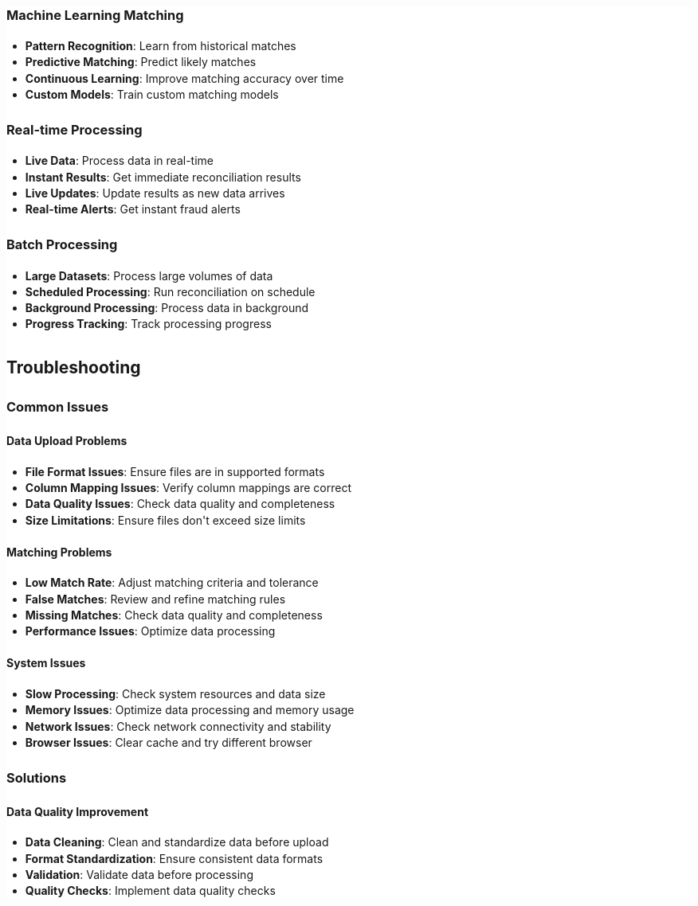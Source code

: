 ### Machine Learning Matching

- **Pattern Recognition**: Learn from historical matches
- **Predictive Matching**: Predict likely matches
- **Continuous Learning**: Improve matching accuracy over time
- **Custom Models**: Train custom matching models

### Real-time Processing

- **Live Data**: Process data in real-time
- **Instant Results**: Get immediate reconciliation results
- **Live Updates**: Update results as new data arrives
- **Real-time Alerts**: Get instant fraud alerts

### Batch Processing

- **Large Datasets**: Process large volumes of data
- **Scheduled Processing**: Run reconciliation on schedule
- **Background Processing**: Process data in background
- **Progress Tracking**: Track processing progress

## Troubleshooting

### Common Issues

#### Data Upload Problems

- **File Format Issues**: Ensure files are in supported formats
- **Column Mapping Issues**: Verify column mappings are correct
- **Data Quality Issues**: Check data quality and completeness
- **Size Limitations**: Ensure files don't exceed size limits

#### Matching Problems

- **Low Match Rate**: Adjust matching criteria and tolerance
- **False Matches**: Review and refine matching rules
- **Missing Matches**: Check data quality and completeness
- **Performance Issues**: Optimize data processing

#### System Issues

- **Slow Processing**: Check system resources and data size
- **Memory Issues**: Optimize data processing and memory usage
- **Network Issues**: Check network connectivity and stability
- **Browser Issues**: Clear cache and try different browser

### Solutions

#### Data Quality Improvement

- **Data Cleaning**: Clean and standardize data before upload
- **Format Standardization**: Ensure consistent data formats
- **Validation**: Validate data before processing
- **Quality Checks**: Implement data quality checks
